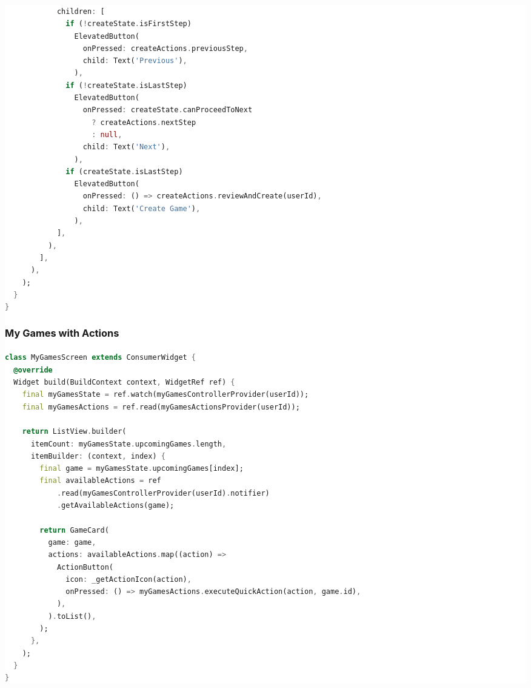 ```dart
            children: [
              if (!createState.isFirstStep)
                ElevatedButton(
                  onPressed: createActions.previousStep,
                  child: Text('Previous'),
                ),
              if (!createState.isLastStep)
                ElevatedButton(
                  onPressed: createState.canProceedToNext 
                    ? createActions.nextStep 
                    : null,
                  child: Text('Next'),
                ),
              if (createState.isLastStep)
                ElevatedButton(
                  onPressed: () => createActions.reviewAndCreate(userId),
                  child: Text('Create Game'),
                ),
            ],
          ),
        ],
      ),
    );
  }
}
```

### My Games with Actions
```dart
class MyGamesScreen extends ConsumerWidget {
  @override
  Widget build(BuildContext context, WidgetRef ref) {
    final myGamesState = ref.watch(myGamesControllerProvider(userId));
    final myGamesActions = ref.read(myGamesActionsProvider(userId));
    
    return ListView.builder(
      itemCount: myGamesState.upcomingGames.length,
      itemBuilder: (context, index) {
        final game = myGamesState.upcomingGames[index];
        final availableActions = ref
            .read(myGamesControllerProvider(userId).notifier)
            .getAvailableActions(game);
            
        return GameCard(
          game: game,
          actions: availableActions.map((action) => 
            ActionButton(
              icon: _getActionIcon(action),
              onPressed: () => myGamesActions.executeQuickAction(action, game.id),
            ),
          ).toList(),
        );
      },
    );
  }
}
```
